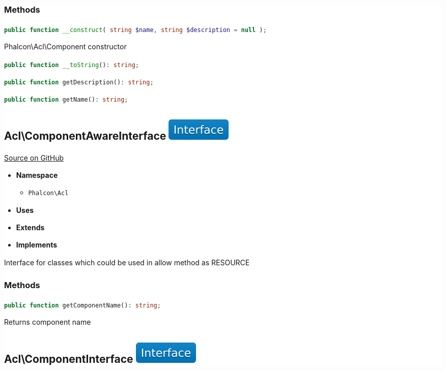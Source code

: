### Methods

```php
public function __construct( string $name, string $description = null );
```
Phalcon\Acl\Component constructor


```php
public function __toString(): string;
```



```php
public function getDescription(): string;
```



```php
public function getName(): string;
```





## Acl\ComponentAwareInterface ![Interface](../assets/images/interface-blue.svg) 

[Source on GitHub](https://github.com/phalcon/cphalcon/blob/5.0.x/phalcon/Acl/ComponentAwareInterface.zep)


-   __Namespace__

    - `Phalcon\Acl`

-   __Uses__
    

-   __Extends__
    

-   __Implements__
    

Interface for classes which could be used in allow method as RESOURCE


### Methods

```php
public function getComponentName(): string;
```
Returns component name




## Acl\ComponentInterface ![Interface](../assets/images/interface-blue.svg) 
